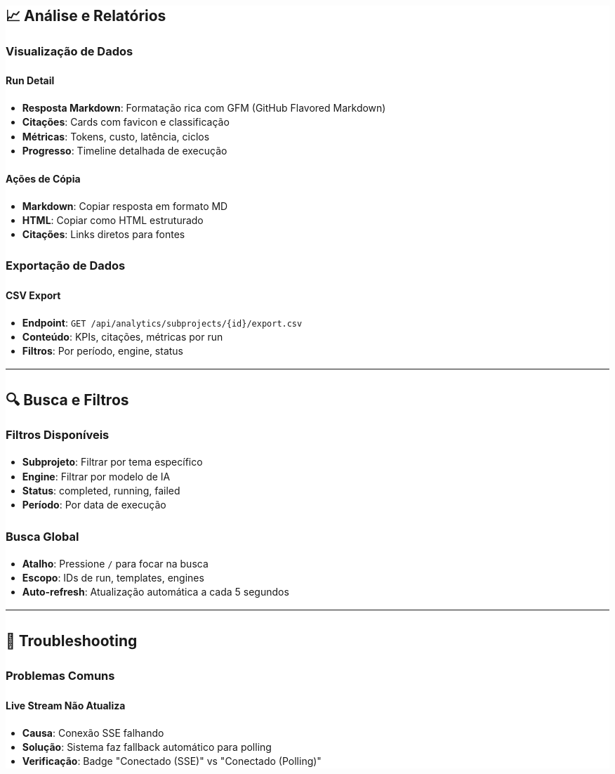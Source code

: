 
## 📈 Análise e Relatórios

### **Visualização de Dados**

#### Run Detail
- **Resposta Markdown**: Formatação rica com GFM (GitHub Flavored Markdown)
- **Citações**: Cards com favicon e classificação
- **Métricas**: Tokens, custo, latência, ciclos
- **Progresso**: Timeline detalhada de execução

#### Ações de Cópia
- **Markdown**: Copiar resposta em formato MD
- **HTML**: Copiar como HTML estruturado
- **Citações**: Links diretos para fontes

### **Exportação de Dados**

#### CSV Export
- **Endpoint**: `GET /api/analytics/subprojects/{id}/export.csv`
- **Conteúdo**: KPIs, citações, métricas por run
- **Filtros**: Por período, engine, status

---

## 🔍 Busca e Filtros

### **Filtros Disponíveis**
- **Subprojeto**: Filtrar por tema específico
- **Engine**: Filtrar por modelo de IA
- **Status**: completed, running, failed
- **Período**: Por data de execução

### **Busca Global**
- **Atalho**: Pressione `/` para focar na busca
- **Escopo**: IDs de run, templates, engines
- **Auto-refresh**: Atualização automática a cada 5 segundos

---

## 🚨 Troubleshooting

### **Problemas Comuns**

#### Live Stream Não Atualiza
- **Causa**: Conexão SSE falhando
- **Solução**: Sistema faz fallback automático para polling
- **Verificação**: Badge "Conectado (SSE)" vs "Conectado (Polling)"
